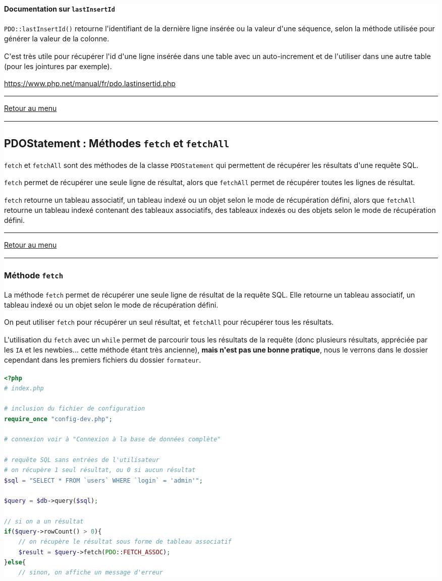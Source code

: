 
#### Documentation sur `lastInsertId`

`PDO::lastInsertId()` retourne l'identifiant de la dernière ligne insérée ou la valeur d'une séquence, selon la méthode utilisée pour générer la valeur de la colonne.

C'est très utile pour récupérer l'id d'une ligne insérée dans une table avec un auto-increment et de l'utiliser dans une autre table (pour les jointures par exemple).

https://www.php.net/manual/fr/pdo.lastinsertid.php

---

[Retour au menu](#menu)

---

## PDOStatement : Méthodes `fetch` et `fetchAll`

`fetch` et `fetchAll` sont des méthodes de la classe `PDOStatement` qui permettent de récupérer les résultats d'une requête SQL.

`fetch` permet de récupérer une seule ligne de résultat, alors que `fetchAll` permet de récupérer toutes les lignes de résultat.

`fetch` retourne un tableau associatif, un tableau indexé ou un objet selon le mode de récupération défini, alors que `fetchAll` retourne un tableau indexé contenant des tableaux associatifs, des tableaux indexés ou des objets selon le mode de récupération défini.

---

[Retour au menu](#menu)

---

### Méthode `fetch`

La méthode `fetch` permet de récupérer une seule ligne de résultat de la requête SQL. Elle retourne un tableau associatif, un tableau indexé ou un objet selon le mode de récupération défini.

On peut utiliser `fetch` pour récupérer un seul résultat, et `fetchAll` pour récupérer tous les résultats.

L'utilisation du `fetch` avec un `while` permet de parcourir tous les résultats de la requête (donc plusieurs résultats, appréciée par les `IA` et les newbies... cette méthode étant très ancienne), **mais n'est pas une bonne pratique**, nous le verrons dans le dossier cependant dans les premiers fichiers du dossier `formateur`.

```php
<?php
# index.php

# inclusion du fichier de configuration
require_once "config-dev.php";

# connexion voir à "Connexion à la base de données complète"

# requête SQL sans entrées de l'utilisateur
# on récupère 1 seul résultat, ou 0 si aucun résultat
$sql = "SELECT * FROM `users` WHERE `login` = 'admin'";

$query = $db->query($sql);

// si on a un résultat
if($query->rowCount() > 0){
    // on récupère le résultat sous forme de tableau associatif
    $result = $query->fetch(PDO::FETCH_ASSOC);
}else{
    // sinon, on affiche un message d'erreur
```